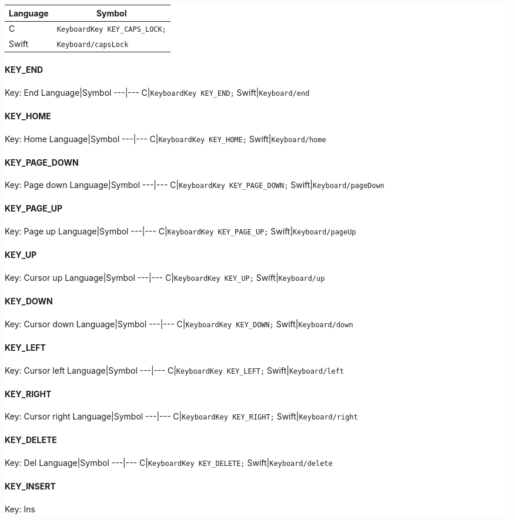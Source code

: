 Language|Symbol
---|---
C|`KeyboardKey KEY_CAPS_LOCK;`
Swift|``Keyboard/capsLock``
#### KEY_END
Key: End
Language|Symbol
---|---
C|`KeyboardKey KEY_END;`
Swift|``Keyboard/end``
#### KEY_HOME
Key: Home
Language|Symbol
---|---
C|`KeyboardKey KEY_HOME;`
Swift|``Keyboard/home``
#### KEY_PAGE_DOWN
Key: Page down
Language|Symbol
---|---
C|`KeyboardKey KEY_PAGE_DOWN;`
Swift|``Keyboard/pageDown``
#### KEY_PAGE_UP
Key: Page up
Language|Symbol
---|---
C|`KeyboardKey KEY_PAGE_UP;`
Swift|``Keyboard/pageUp``
#### KEY_UP
Key: Cursor up
Language|Symbol
---|---
C|`KeyboardKey KEY_UP;`
Swift|``Keyboard/up``
#### KEY_DOWN
Key: Cursor down
Language|Symbol
---|---
C|`KeyboardKey KEY_DOWN;`
Swift|``Keyboard/down``
#### KEY_LEFT
Key: Cursor left
Language|Symbol
---|---
C|`KeyboardKey KEY_LEFT;`
Swift|``Keyboard/left``
#### KEY_RIGHT
Key: Cursor right
Language|Symbol
---|---
C|`KeyboardKey KEY_RIGHT;`
Swift|``Keyboard/right``
#### KEY_DELETE
Key: Del
Language|Symbol
---|---
C|`KeyboardKey KEY_DELETE;`
Swift|``Keyboard/delete``
#### KEY_INSERT
Key: Ins